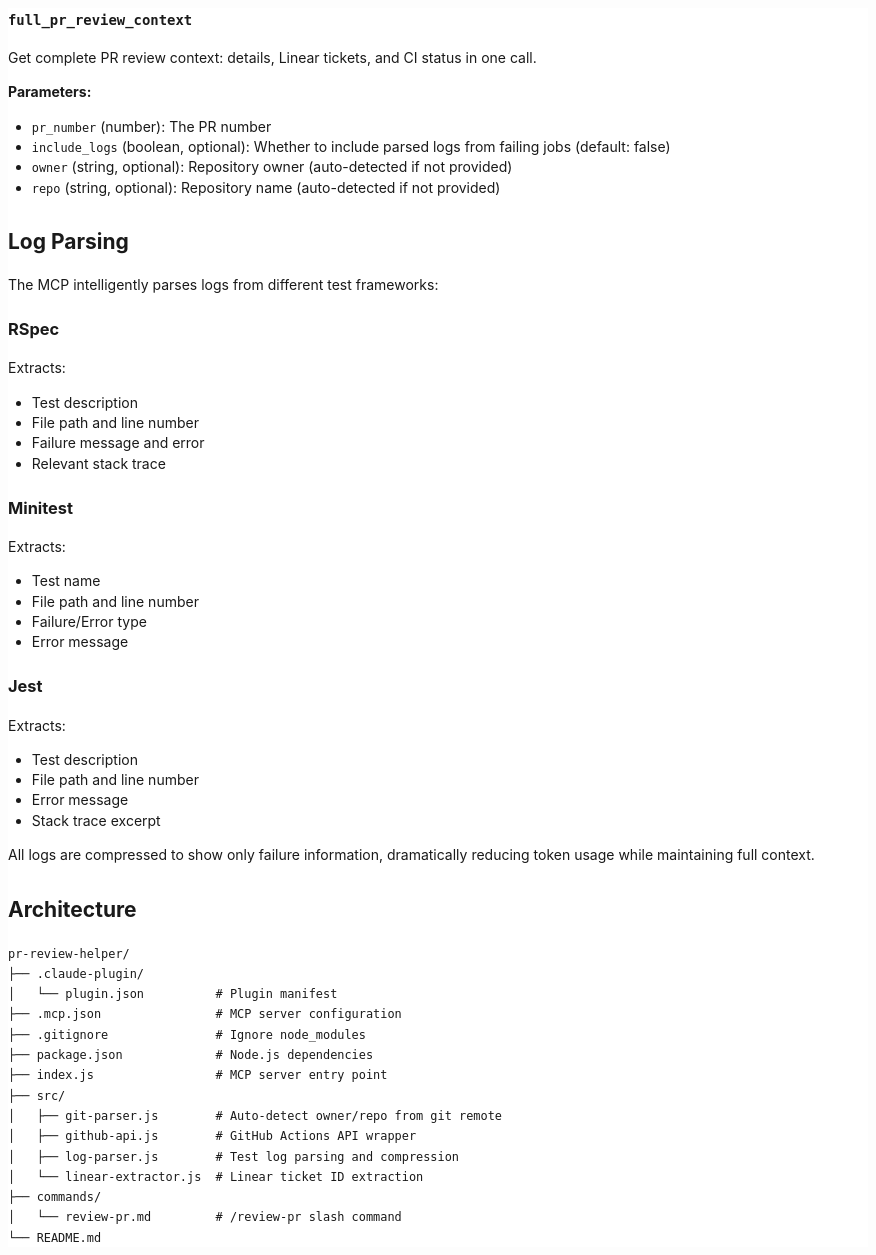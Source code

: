 ### `full_pr_review_context`
Get complete PR review context: details, Linear tickets, and CI status in one call.

**Parameters:**
- `pr_number` (number): The PR number
- `include_logs` (boolean, optional): Whether to include parsed logs from failing jobs (default: false)
- `owner` (string, optional): Repository owner (auto-detected if not provided)
- `repo` (string, optional): Repository name (auto-detected if not provided)

## Log Parsing

The MCP intelligently parses logs from different test frameworks:

### RSpec
Extracts:
- Test description
- File path and line number
- Failure message and error
- Relevant stack trace

### Minitest
Extracts:
- Test name
- File path and line number
- Failure/Error type
- Error message

### Jest
Extracts:
- Test description
- File path and line number
- Error message
- Stack trace excerpt

All logs are compressed to show only failure information, dramatically reducing token usage while maintaining full context.

## Architecture

```
pr-review-helper/
├── .claude-plugin/
│   └── plugin.json          # Plugin manifest
├── .mcp.json                # MCP server configuration
├── .gitignore               # Ignore node_modules
├── package.json             # Node.js dependencies
├── index.js                 # MCP server entry point
├── src/
│   ├── git-parser.js        # Auto-detect owner/repo from git remote
│   ├── github-api.js        # GitHub Actions API wrapper
│   ├── log-parser.js        # Test log parsing and compression
│   └── linear-extractor.js  # Linear ticket ID extraction
├── commands/
│   └── review-pr.md         # /review-pr slash command
└── README.md
```
